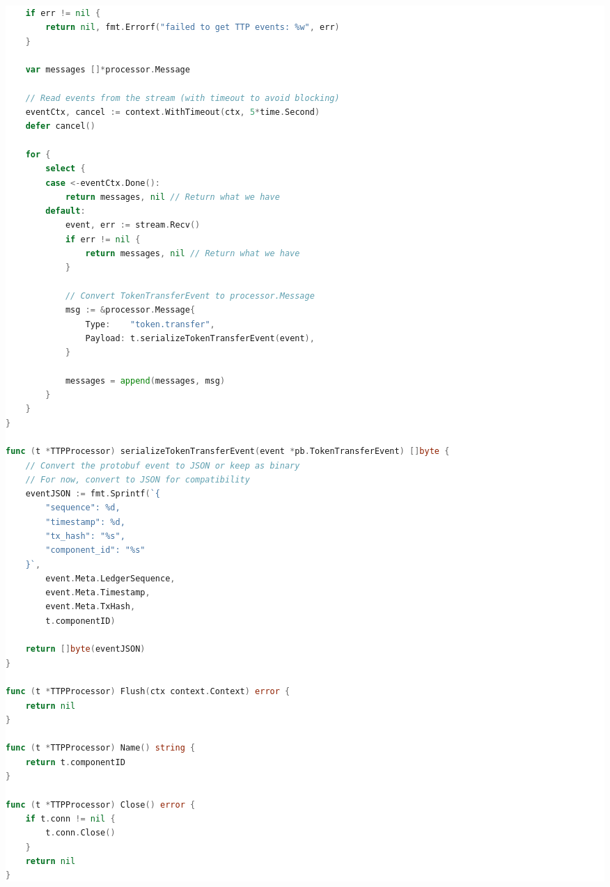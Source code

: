 ```go
    if err != nil {
        return nil, fmt.Errorf("failed to get TTP events: %w", err)
    }
    
    var messages []*processor.Message
    
    // Read events from the stream (with timeout to avoid blocking)
    eventCtx, cancel := context.WithTimeout(ctx, 5*time.Second)
    defer cancel()
    
    for {
        select {
        case <-eventCtx.Done():
            return messages, nil // Return what we have
        default:
            event, err := stream.Recv()
            if err != nil {
                return messages, nil // Return what we have
            }
            
            // Convert TokenTransferEvent to processor.Message
            msg := &processor.Message{
                Type:    "token.transfer",
                Payload: t.serializeTokenTransferEvent(event),
            }
            
            messages = append(messages, msg)
        }
    }
}

func (t *TTPProcessor) serializeTokenTransferEvent(event *pb.TokenTransferEvent) []byte {
    // Convert the protobuf event to JSON or keep as binary
    // For now, convert to JSON for compatibility
    eventJSON := fmt.Sprintf(`{
        "sequence": %d,
        "timestamp": %d,
        "tx_hash": "%s",
        "component_id": "%s"
    }`, 
        event.Meta.LedgerSequence,
        event.Meta.Timestamp,
        event.Meta.TxHash,
        t.componentID)
    
    return []byte(eventJSON)
}

func (t *TTPProcessor) Flush(ctx context.Context) error {
    return nil
}

func (t *TTPProcessor) Name() string {
    return t.componentID
}

func (t *TTPProcessor) Close() error {
    if t.conn != nil {
        t.conn.Close()
    }
    return nil
}
```